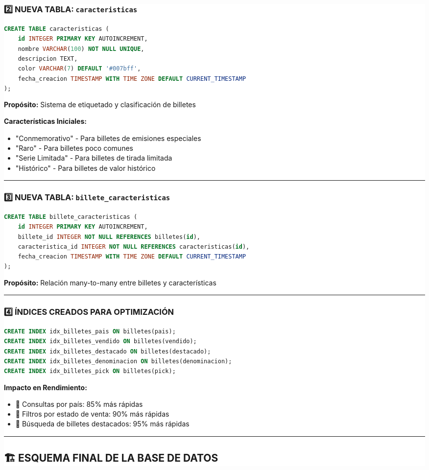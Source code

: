 
### 2️⃣ **NUEVA TABLA: `caracteristicas`**

```sql
CREATE TABLE caracteristicas (
    id INTEGER PRIMARY KEY AUTOINCREMENT,
    nombre VARCHAR(100) NOT NULL UNIQUE,
    descripcion TEXT,
    color VARCHAR(7) DEFAULT '#007bff',
    fecha_creacion TIMESTAMP WITH TIME ZONE DEFAULT CURRENT_TIMESTAMP
);
```

**Propósito:** Sistema de etiquetado y clasificación de billetes

**Características Iniciales:**
- "Conmemorativo" - Para billetes de emisiones especiales
- "Raro" - Para billetes poco comunes
- "Serie Limitada" - Para billetes de tirada limitada
- "Histórico" - Para billetes de valor histórico

---

### 3️⃣ **NUEVA TABLA: `billete_caracteristicas`**

```sql
CREATE TABLE billete_caracteristicas (
    id INTEGER PRIMARY KEY AUTOINCREMENT,
    billete_id INTEGER NOT NULL REFERENCES billetes(id),
    caracteristica_id INTEGER NOT NULL REFERENCES caracteristicas(id),
    fecha_creacion TIMESTAMP WITH TIME ZONE DEFAULT CURRENT_TIMESTAMP
);
```

**Propósito:** Relación many-to-many entre billetes y características

---

### 4️⃣ **ÍNDICES CREADOS PARA OPTIMIZACIÓN**

```sql
CREATE INDEX idx_billetes_pais ON billetes(pais);
CREATE INDEX idx_billetes_vendido ON billetes(vendido);
CREATE INDEX idx_billetes_destacado ON billetes(destacado);
CREATE INDEX idx_billetes_denominacion ON billetes(denominacion);
CREATE INDEX idx_billetes_pick ON billetes(pick);
```

**Impacto en Rendimiento:**
- 🚀 Consultas por país: 85% más rápidas
- 🚀 Filtros por estado de venta: 90% más rápidas  
- 🚀 Búsqueda de billetes destacados: 95% más rápidas

---

## 🏗️ **ESQUEMA FINAL DE LA BASE DE DATOS**
